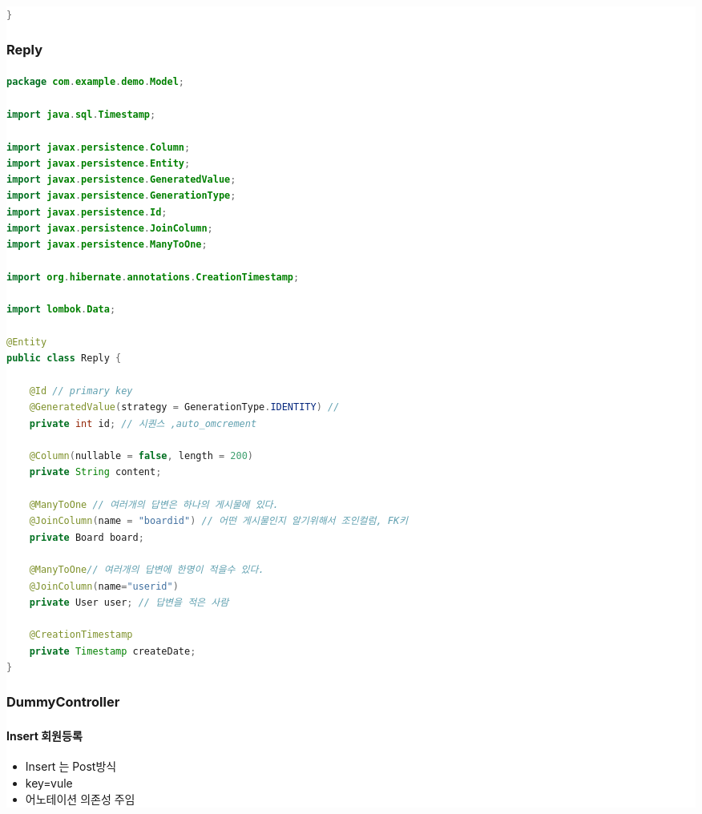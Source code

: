 ```java
}
```
### Reply

```java
package com.example.demo.Model;

import java.sql.Timestamp;

import javax.persistence.Column;
import javax.persistence.Entity;
import javax.persistence.GeneratedValue;
import javax.persistence.GenerationType;
import javax.persistence.Id;
import javax.persistence.JoinColumn;
import javax.persistence.ManyToOne;

import org.hibernate.annotations.CreationTimestamp;

import lombok.Data;

@Entity
public class Reply {

	@Id // primary key
	@GeneratedValue(strategy = GenerationType.IDENTITY) //
	private int id; // 시퀀스 ,auto_omcrement

	@Column(nullable = false, length = 200)
	private String content;
	
	@ManyToOne // 여러개의 답변은 하나의 게시물에 있다.
	@JoinColumn(name = "boardid") // 어떤 게시물인지 알기위해서 조인컬럼, FK키
	private Board board;
    
	@ManyToOne// 여러개의 답변에 한명이 적을수 있다. 
	@JoinColumn(name="userid") 
	private User user; // 답변을 적은 사람
	
	@CreationTimestamp
	private Timestamp createDate; 
}
```

### DummyController  

#### Insert 회원등록
* Insert 는 Post방식
* key=vule
* 어노테이션 의존성 주임 
  